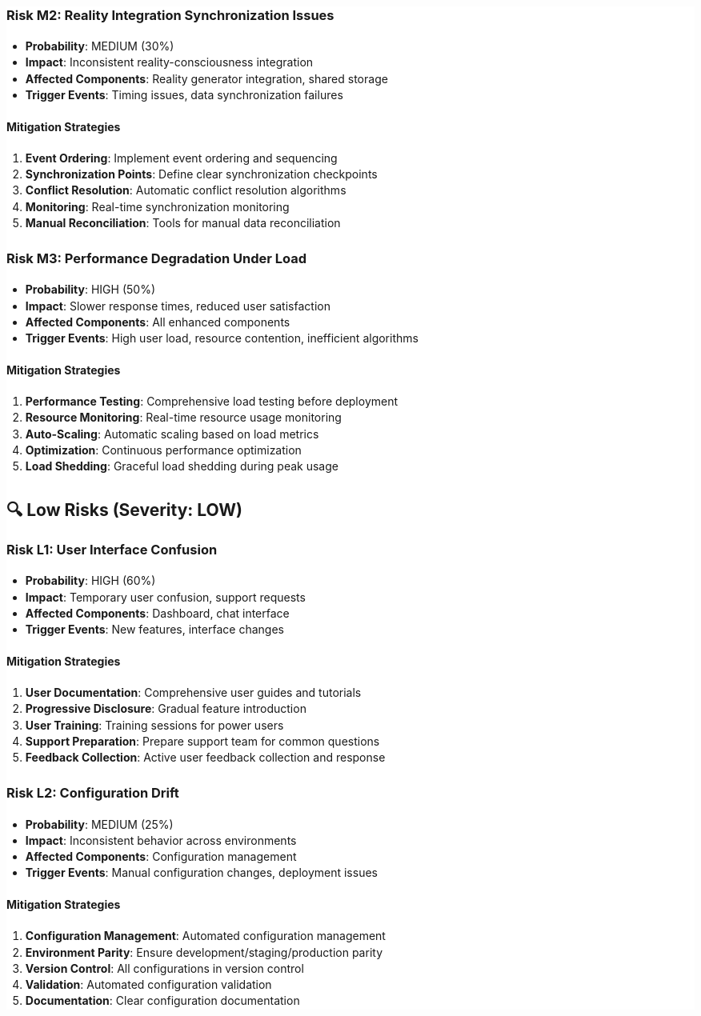 ### **Risk M2: Reality Integration Synchronization Issues**
- **Probability**: MEDIUM (30%)
- **Impact**: Inconsistent reality-consciousness integration
- **Affected Components**: Reality generator integration, shared storage
- **Trigger Events**: Timing issues, data synchronization failures

#### **Mitigation Strategies**
1. **Event Ordering**: Implement event ordering and sequencing
2. **Synchronization Points**: Define clear synchronization checkpoints
3. **Conflict Resolution**: Automatic conflict resolution algorithms
4. **Monitoring**: Real-time synchronization monitoring
5. **Manual Reconciliation**: Tools for manual data reconciliation

### **Risk M3: Performance Degradation Under Load**
- **Probability**: HIGH (50%)
- **Impact**: Slower response times, reduced user satisfaction
- **Affected Components**: All enhanced components
- **Trigger Events**: High user load, resource contention, inefficient algorithms

#### **Mitigation Strategies**
1. **Performance Testing**: Comprehensive load testing before deployment
2. **Resource Monitoring**: Real-time resource usage monitoring
3. **Auto-Scaling**: Automatic scaling based on load metrics
4. **Optimization**: Continuous performance optimization
5. **Load Shedding**: Graceful load shedding during peak usage

## 🔍 **Low Risks (Severity: LOW)**

### **Risk L1: User Interface Confusion**
- **Probability**: HIGH (60%)
- **Impact**: Temporary user confusion, support requests
- **Affected Components**: Dashboard, chat interface
- **Trigger Events**: New features, interface changes

#### **Mitigation Strategies**
1. **User Documentation**: Comprehensive user guides and tutorials
2. **Progressive Disclosure**: Gradual feature introduction
3. **User Training**: Training sessions for power users
4. **Support Preparation**: Prepare support team for common questions
5. **Feedback Collection**: Active user feedback collection and response

### **Risk L2: Configuration Drift**
- **Probability**: MEDIUM (25%)
- **Impact**: Inconsistent behavior across environments
- **Affected Components**: Configuration management
- **Trigger Events**: Manual configuration changes, deployment issues

#### **Mitigation Strategies**
1. **Configuration Management**: Automated configuration management
2. **Environment Parity**: Ensure development/staging/production parity
3. **Version Control**: All configurations in version control
4. **Validation**: Automated configuration validation
5. **Documentation**: Clear configuration documentation
